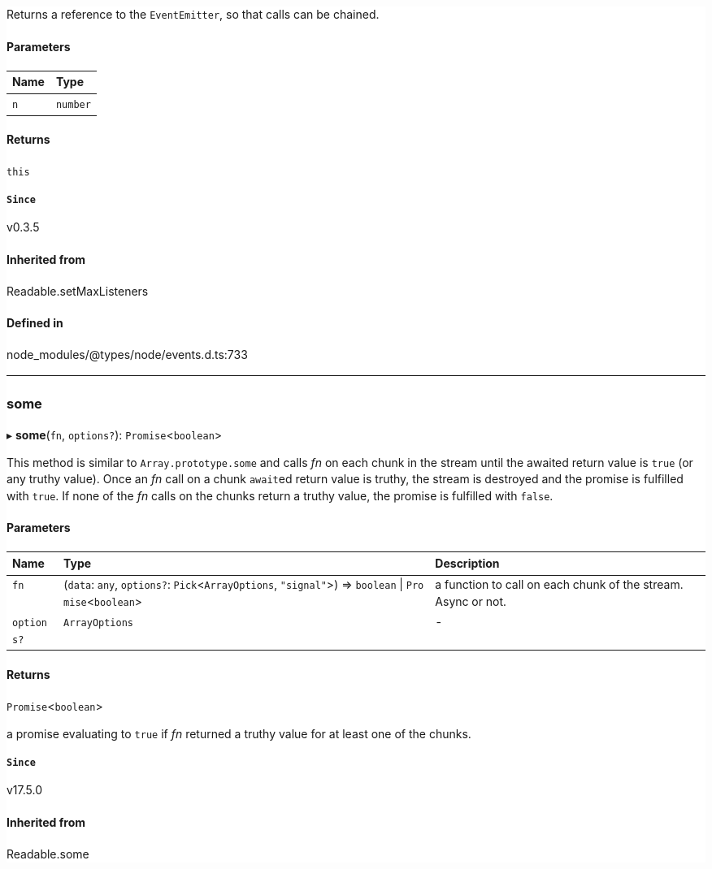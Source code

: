 Returns a reference to the `EventEmitter`, so that calls can be chained.

#### Parameters

| Name | Type |
| :------ | :------ |
| `n` | `number` |

#### Returns

`this`

**`Since`**

v0.3.5

#### Inherited from

Readable.setMaxListeners

#### Defined in

node_modules/@types/node/events.d.ts:733

___

### some

▸ **some**(`fn`, `options?`): `Promise`\<`boolean`\>

This method is similar to `Array.prototype.some` and calls *fn* on each chunk in the stream
until the awaited return value is `true` (or any truthy value). Once an *fn* call on a chunk
`await`ed return value is truthy, the stream is destroyed and the promise is fulfilled with `true`.
If none of the *fn* calls on the chunks return a truthy value, the promise is fulfilled with `false`.

#### Parameters

| Name | Type | Description |
| :------ | :------ | :------ |
| `fn` | (`data`: `any`, `options?`: `Pick`\<`ArrayOptions`, ``"signal"``\>) => `boolean` \| `Promise`\<`boolean`\> | a function to call on each chunk of the stream. Async or not. |
| `options?` | `ArrayOptions` | - |

#### Returns

`Promise`\<`boolean`\>

a promise evaluating to `true` if *fn* returned a truthy value for at least one of the chunks.

**`Since`**

v17.5.0

#### Inherited from

Readable.some
